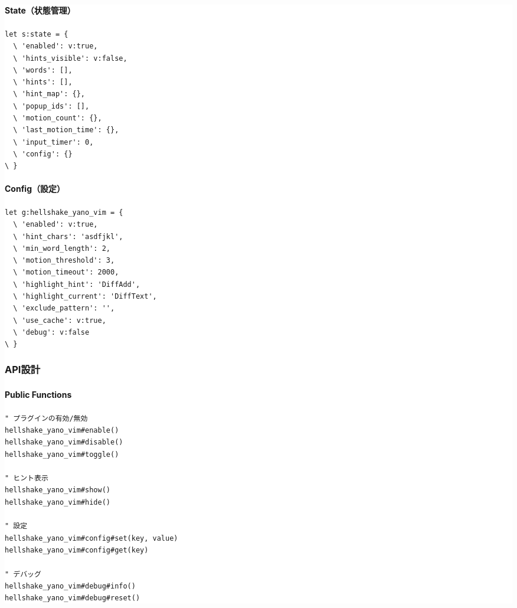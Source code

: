 #### State（状態管理）
```vim
let s:state = {
  \ 'enabled': v:true,
  \ 'hints_visible': v:false,
  \ 'words': [],
  \ 'hints': [],
  \ 'hint_map': {},
  \ 'popup_ids': [],
  \ 'motion_count': {},
  \ 'last_motion_time': {},
  \ 'input_timer': 0,
  \ 'config': {}
\ }
```

#### Config（設定）
```vim
let g:hellshake_yano_vim = {
  \ 'enabled': v:true,
  \ 'hint_chars': 'asdfjkl',
  \ 'min_word_length': 2,
  \ 'motion_threshold': 3,
  \ 'motion_timeout': 2000,
  \ 'highlight_hint': 'DiffAdd',
  \ 'highlight_current': 'DiffText',
  \ 'exclude_pattern': '',
  \ 'use_cache': v:true,
  \ 'debug': v:false
\ }
```

### API設計

#### Public Functions
```vim
" プラグインの有効/無効
hellshake_yano_vim#enable()
hellshake_yano_vim#disable()
hellshake_yano_vim#toggle()

" ヒント表示
hellshake_yano_vim#show()
hellshake_yano_vim#hide()

" 設定
hellshake_yano_vim#config#set(key, value)
hellshake_yano_vim#config#get(key)

" デバッグ
hellshake_yano_vim#debug#info()
hellshake_yano_vim#debug#reset()
```

